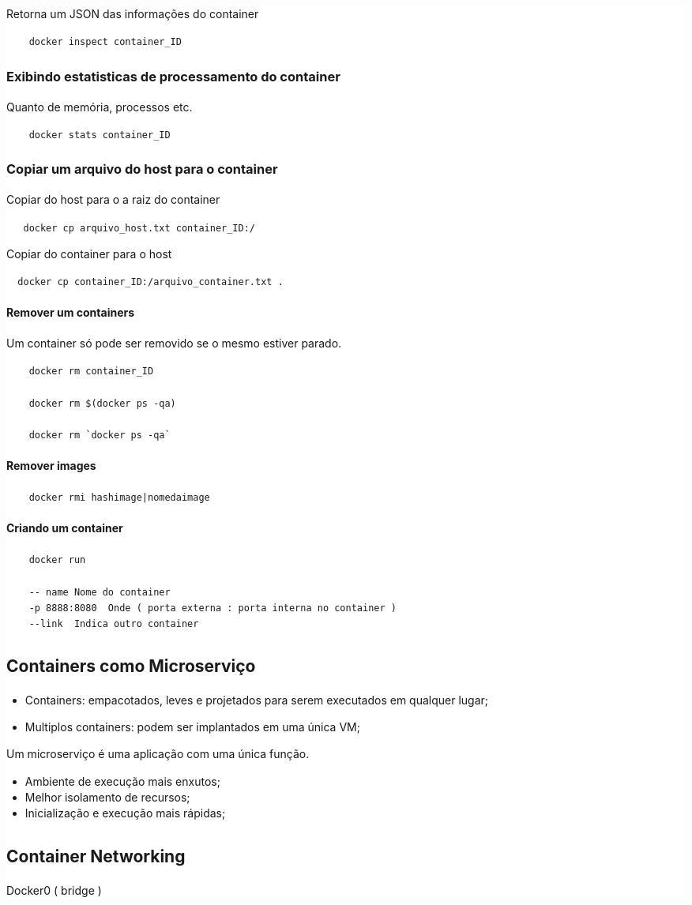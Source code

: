 Retorna um JSON das informações do container

        docker inspect container_ID
 
### Exibindo estatisticas de processamento do container

Quanto de memória, processos etc.

        docker stats container_ID

### Copiar um arquivo do host para o container

Copiar do host para o a raiz do container

       docker cp arquivo_host.txt container_ID:/

Copiar do container para o host

      docker cp container_ID:/arquivo_container.txt .

#### Remover um containers

Um container só pode ser removido se o mesmo estiver parado.

        docker rm container_ID

        docker rm $(docker ps -qa)

        docker rm `docker ps -qa`
 
 
#### Remover images

        docker rmi hashimage|nomedaimage

#### Criando um container

        docker run

        -- name Nome do container
        -p 8888:8080  Onde ( porta externa : porta interna no container )        
        --link  Indica outro container


## Containers como Microserviço

* Containers: empacotados, leves e projetados para serem executados em qualquer lugar;

* Multiplos containers: podem ser implantados em uma única VM;

Um microserviço é uma aplicação com uma única função.

* Ambiente de execução mais enxutos;
* Melhor isolamento de recursos;
* Inicialização e execução mais rápidas;

## Container Networking

Docker0 ( bridge )
